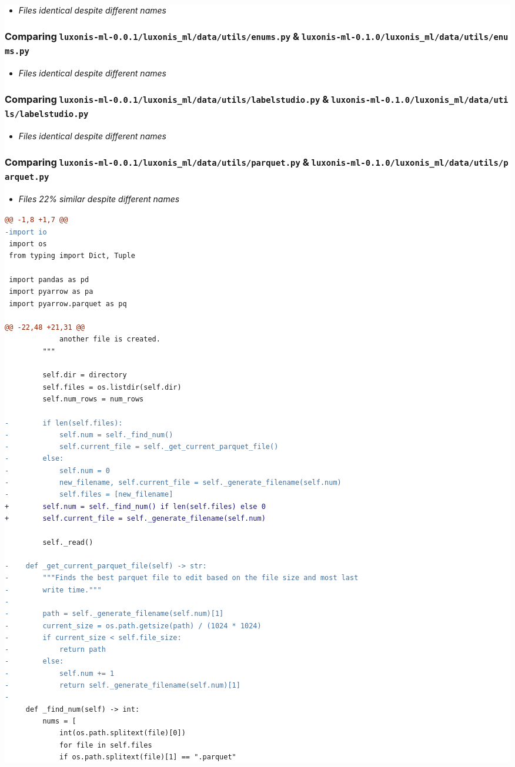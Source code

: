  * *Files identical despite different names*

### Comparing `luxonis-ml-0.0.1/luxonis_ml/data/utils/enums.py` & `luxonis-ml-0.1.0/luxonis_ml/data/utils/enums.py`

 * *Files identical despite different names*

### Comparing `luxonis-ml-0.0.1/luxonis_ml/data/utils/labelstudio.py` & `luxonis-ml-0.1.0/luxonis_ml/data/utils/labelstudio.py`

 * *Files identical despite different names*

### Comparing `luxonis-ml-0.0.1/luxonis_ml/data/utils/parquet.py` & `luxonis-ml-0.1.0/luxonis_ml/data/utils/parquet.py`

 * *Files 22% similar despite different names*

```diff
@@ -1,8 +1,7 @@
-import io
 import os
 from typing import Dict, Tuple
 
 import pandas as pd
 import pyarrow as pa
 import pyarrow.parquet as pq
 
@@ -22,48 +21,31 @@
             another file is created.
         """
 
         self.dir = directory
         self.files = os.listdir(self.dir)
         self.num_rows = num_rows
 
-        if len(self.files):
-            self.num = self._find_num()
-            self.current_file = self._get_current_parquet_file()
-        else:
-            self.num = 0
-            new_filename, self.current_file = self._generate_filename(self.num)
-            self.files = [new_filename]
+        self.num = self._find_num() if len(self.files) else 0
+        self.current_file = self._generate_filename(self.num)
 
         self._read()
 
-    def _get_current_parquet_file(self) -> str:
-        """Finds the best parquet file to edit based on the file size and most last
-        write time."""
-
-        path = self._generate_filename(self.num)[1]
-        current_size = os.path.getsize(path) / (1024 * 1024)
-        if current_size < self.file_size:
-            return path
-        else:
-            self.num += 1
-            return self._generate_filename(self.num)[1]
-
     def _find_num(self) -> int:
         nums = [
             int(os.path.splitext(file)[0])
             for file in self.files
             if os.path.splitext(file)[1] == ".parquet"
```